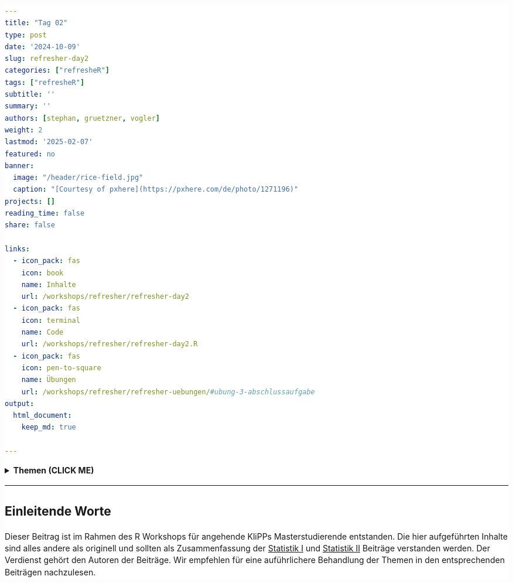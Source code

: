 ```yaml
---
title: "Tag 02" 
type: post
date: '2024-10-09' 
slug: refresher-day2 
categories: ["refresheR"] 
tags: ["refresheR"] 
subtitle: ''
summary: '' 
authors: [stephan, gruetzner, vogler] 
weight: 2
lastmod: '2025-02-07'
featured: no
banner:
  image: "/header/rice-field.jpg"
  caption: "[Courtesy of pxhere](https://pxhere.com/de/photo/1271196)"
projects: []
reading_time: false
share: false

links:
  - icon_pack: fas
    icon: book
    name: Inhalte
    url: /workshops/refresher/refresher-day2
  - icon_pack: fas
    icon: terminal
    name: Code
    url: /workshops/refresher/refresher-day2.R
  - icon_pack: fas
    icon: pen-to-square
    name: Übungen
    url: /workshops/refresher/refresher-uebungen/#ubung-3-abschlussaufgabe
output:
  html_document:
    keep_md: true
    
---
```






<details><summary><b>Themen (CLICK ME)</b></summary></details>

***

## Einleitende Worte

Dieser Beitrag ist im Rahmen des R Workshops für angehende KliPPs Masterstudierende entstanden. Die hier aufgeführten Inhalte sind alles andere als originell und sollten als Zusammenfassung der [Statistik I](/lehre/main/#statistik-i) und [Statistik II](/lehre/main/#statistik-ii) Beiträge verstanden werden. Der Verdienst gehört den Autoren der Beiträge. Wir empfehlen für eine auführlichere Behandlung der Themen in den entsprechenden Beiträgen nachzulesen.
